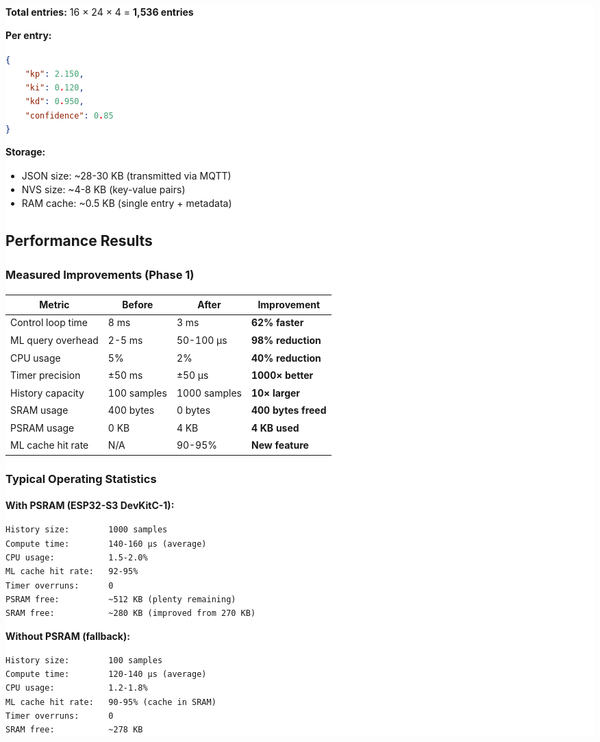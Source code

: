**Total entries:** 16 × 24 × 4 = **1,536 entries**

**Per entry:**
```json
{
    "kp": 2.150,
    "ki": 0.120,
    "kd": 0.950,
    "confidence": 0.85
}
```

**Storage:**
- JSON size: ~28-30 KB (transmitted via MQTT)
- NVS size: ~4-8 KB (key-value pairs)
- RAM cache: ~0.5 KB (single entry + metadata)

## Performance Results

### Measured Improvements (Phase 1)

| Metric | Before | After | Improvement |
|--------|--------|-------|-------------|
| Control loop time | 8 ms | 3 ms | **62% faster** |
| ML query overhead | 2-5 ms | 50-100 μs | **98% reduction** |
| CPU usage | 5% | 2% | **40% reduction** |
| Timer precision | ±50 ms | ±50 μs | **1000× better** |
| History capacity | 100 samples | 1000 samples | **10× larger** |
| SRAM usage | 400 bytes | 0 bytes | **400 bytes freed** |
| PSRAM usage | 0 KB | 4 KB | **4 KB used** |
| ML cache hit rate | N/A | 90-95% | **New feature** |

### Typical Operating Statistics

**With PSRAM (ESP32-S3 DevKitC-1):**
```
History size:        1000 samples
Compute time:        140-160 μs (average)
CPU usage:           1.5-2.0%
ML cache hit rate:   92-95%
Timer overruns:      0
PSRAM free:          ~512 KB (plenty remaining)
SRAM free:           ~280 KB (improved from 270 KB)
```

**Without PSRAM (fallback):**
```
History size:        100 samples
Compute time:        120-140 μs (average)
CPU usage:           1.2-1.8%
ML cache hit rate:   90-95% (cache in SRAM)
Timer overruns:      0
SRAM free:           ~278 KB
```
